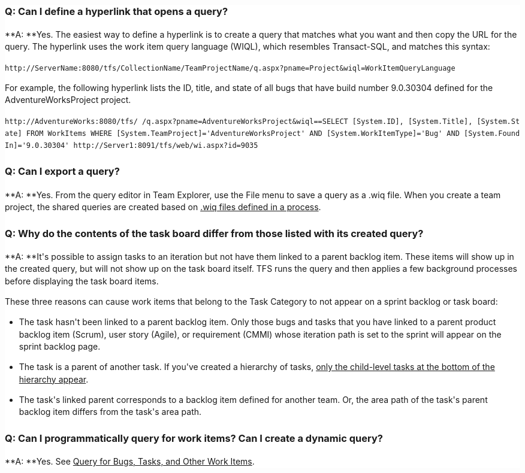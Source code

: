 
### Q: Can I define a hyperlink that opens a query?
**A: **Yes. The easiest way to define a hyperlink is to create a query that matches what you want and then copy the URL for the query. The hyperlink uses the work item query language (WIQL), which resembles Transact-SQL, and matches this syntax:

```
http://ServerName:8080/tfs/CollectionName/TeamProjectName/q.aspx?pname=Project&wiql=WorkItemQueryLanguage
```

For example, the following hyperlink lists the ID, title, and state of all bugs that have build number 9.0.30304 defined for the AdventureWorksProject project.

```
http://AdventureWorks:8080/tfs/ /q.aspx?pname=AdventureWorksProject&wiql==SELECT [System.ID], [System.Title], [System.State] FROM WorkItems WHERE [System.TeamProject]='AdventureWorksProject' AND [System.WorkItemType]='Bug' AND [System.FoundIn]='9.0.30304' http://Server1:8091/tfs/web/wi.aspx?id=9035 
```
### Q: Can I export a query?
**A: **Yes. From the query editor in Team Explorer, use the File menu to save a query as a .wiq file. When you create a team project, the shared queries are created based on [.wiq files defined in a process](https://msdn.microsoft.com/library/aa721742%28v=vs.140%29.aspx). 

### Q: Why do the contents of the task board differ from those listed with its created query?
**A: **It's possible to assign tasks to an iteration but not have them linked to a parent backlog item. These items will show up in the created query, but will not show up on the task board itself. TFS runs the query and then applies a few background processes before displaying the task board items.

These three reasons can cause work items that belong to the Task Category to not appear on a sprint backlog or task board: 

- The task hasn't been linked to a parent backlog item. Only those bugs and tasks that you have linked to a parent product backlog item (Scrum), user story (Agile), or requirement (CMMI) whose iteration path is set to the sprint will appear on the sprint backlog page. 


- The task is a parent of another task. If you've created a hierarchy of tasks, [only the child-level tasks at the bottom of the hierarchy appear](../customize/show-bugs-on-backlog.md#leaf-nodes). 


- The task's linked parent corresponds to a backlog item defined for another team. Or, the area path of the task's parent backlog item differs from the task's area path. 

### Q: Can I programmatically query for work items? Can I create a dynamic query?
**A: **Yes. See [Query for Bugs, Tasks, and Other Work Items](https://msdn.microsoft.com/library/bb130306.aspx).
 

